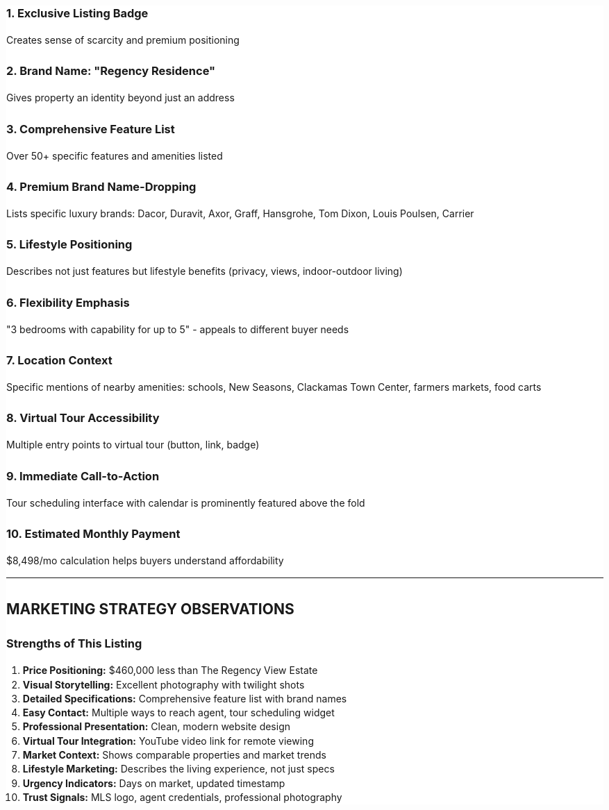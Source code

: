 ### 1. **Exclusive Listing Badge**
Creates sense of scarcity and premium positioning

### 2. **Brand Name: "Regency Residence"**
Gives property an identity beyond just an address

### 3. **Comprehensive Feature List**
Over 50+ specific features and amenities listed

### 4. **Premium Brand Name-Dropping**
Lists specific luxury brands: Dacor, Duravit, Axor, Graff, Hansgrohe, Tom Dixon, Louis Poulsen, Carrier

### 5. **Lifestyle Positioning**
Describes not just features but lifestyle benefits (privacy, views, indoor-outdoor living)

### 6. **Flexibility Emphasis**
"3 bedrooms with capability for up to 5" - appeals to different buyer needs

### 7. **Location Context**
Specific mentions of nearby amenities: schools, New Seasons, Clackamas Town Center, farmers markets, food carts

### 8. **Virtual Tour Accessibility**
Multiple entry points to virtual tour (button, link, badge)

### 9. **Immediate Call-to-Action**
Tour scheduling interface with calendar is prominently featured above the fold

### 10. **Estimated Monthly Payment**
$8,498/mo calculation helps buyers understand affordability

---

## MARKETING STRATEGY OBSERVATIONS

### Strengths of This Listing

1. **Price Positioning:** $460,000 less than The Regency View Estate
2. **Visual Storytelling:** Excellent photography with twilight shots
3. **Detailed Specifications:** Comprehensive feature list with brand names
4. **Easy Contact:** Multiple ways to reach agent, tour scheduling widget
5. **Professional Presentation:** Clean, modern website design
6. **Virtual Tour Integration:** YouTube video link for remote viewing
7. **Market Context:** Shows comparable properties and market trends
8. **Lifestyle Marketing:** Describes the living experience, not just specs
9. **Urgency Indicators:** Days on market, updated timestamp
10. **Trust Signals:** MLS logo, agent credentials, professional photography
